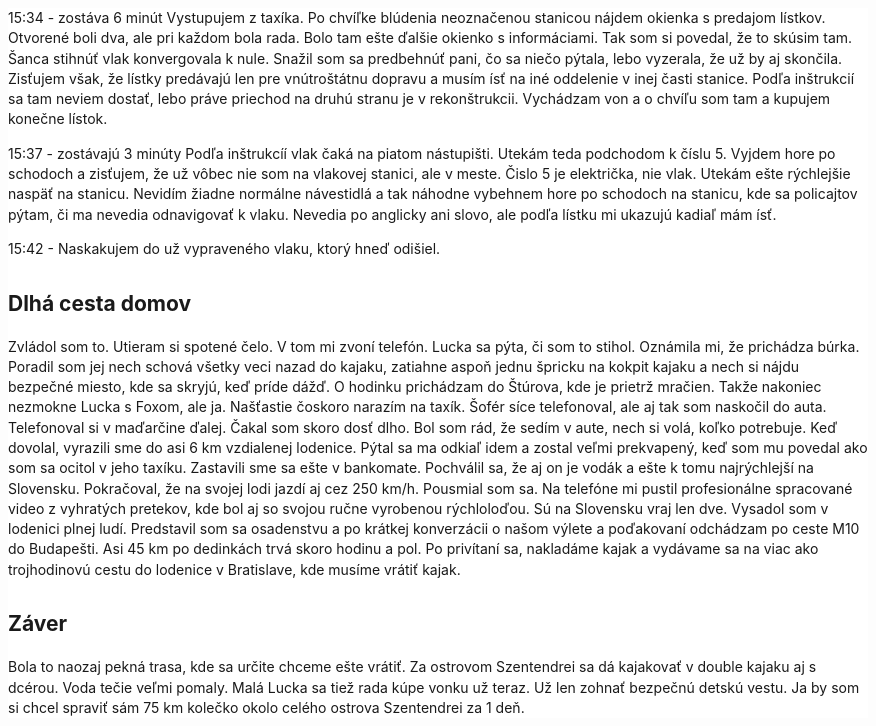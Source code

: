 15:34 - zostáva 6 minút
Vystupujem z taxíka. Po chvíľke blúdenia neoznačenou stanicou nájdem okienka s predajom lístkov. Otvorené boli dva, ale pri každom bola rada. Bolo tam ešte ďalšie okienko s informáciami. Tak som si povedal, že to skúsim tam. Šanca stihnúť vlak konvergovala k nule. Snažil som sa predbehnúť pani, čo sa niečo pýtala, lebo vyzerala, že už by aj skončila. Zisťujem však, že lístky predávajú len pre vnútroštátnu dopravu a musím ísť na iné oddelenie v inej časti stanice. Podľa inštrukcií sa tam neviem dostať, lebo práve priechod na druhú stranu je v rekonštrukcii. Vychádzam von a o chvíľu som tam a kupujem konečne lístok.

15:37 - zostávajú 3 minúty
Podľa inštrukcíí vlak čaká na piatom nástupišti. Utekám teda podchodom k číslu 5. Vyjdem hore po schodoch a zisťujem, že už vôbec nie som na vlakovej stanici, ale v meste. Čislo 5 je električka, nie vlak. Utekám ešte rýchlejšie naspäť na stanicu. Nevidím žiadne normálne návestidlá a tak náhodne vybehnem hore po schodoch na stanicu, kde sa policajtov pýtam, či ma nevedia odnavigovať k vlaku. Nevedia po anglicky ani slovo, ale podľa lístku mi ukazujú kadiaľ mám ísť.

15:42 - Naskakujem do už vypraveného vlaku, ktorý hneď odišiel.

<h2>Dlhá cesta domov</h2>

Zvládol som to. Utieram si spotené čelo. V tom mi zvoní telefón. Lucka sa pýta, či som to stihol. Oznámila mi, že prichádza búrka. Poradil som jej nech schová všetky veci nazad do kajaku, zatiahne aspoň jednu špricku na kokpit kajaku a nech si nájdu bezpečné miesto, kde sa skryjú, keď príde dážď. O hodinku prichádzam do Štúrova, kde je prietrž mračien. Takže nakoniec nezmokne Lucka s Foxom, ale ja. Našťastie čoskoro narazím na taxík. Šofér síce telefonoval, ale aj tak som naskočil do auta. Telefonoval si v maďarčine ďalej. Čakal som skoro dosť dlho. Bol som rád, že sedím v aute, nech si volá, koľko potrebuje. Keď dovolal, vyrazili sme do asi 6 km vzdialenej lodenice. Pýtal sa ma odkiaľ idem a zostal veľmi prekvapený, keď som mu povedal ako som sa ocitol v jeho taxíku. Zastavili sme sa ešte v bankomate. Pochválil sa, že aj on je vodák a ešte k tomu najrýchlejší na Slovensku. Pokračoval, že na svojej lodi jazdí aj cez 250 km/h. Pousmial som sa. Na telefóne mi pustil profesionálne spracované video z vyhratých pretekov, kde bol aj so svojou ručne vyrobenou rýchloloďou. Sú na Slovensku vraj len dve. Vysadol som v lodenici plnej ludí. Predstavil som sa osadenstvu a po krátkej konverzácii o našom výlete a poďakovaní odchádzam po ceste M10 do Budapešti. Asi 45 km po dedinkách trvá skoro hodinu a pol. Po privítaní sa, nakladáme kajak a vydávame sa na viac ako trojhodinovú cestu do lodenice v Bratislave, kde musíme vrátiť kajak.

<h2>Záver</h2>

Bola to naozaj pekná trasa, kde sa určite chceme ešte vrátiť. Za ostrovom Szentendrei sa dá kajakovať v double kajaku aj s dcérou. Voda tečie veľmi pomaly. Malá Lucka sa tiež rada kúpe vonku už teraz. Už len zohnať bezpečnú detskú vestu. Ja by som si chcel spraviť sám 75 km kolečko okolo celého ostrova Szentendrei za 1 deň.